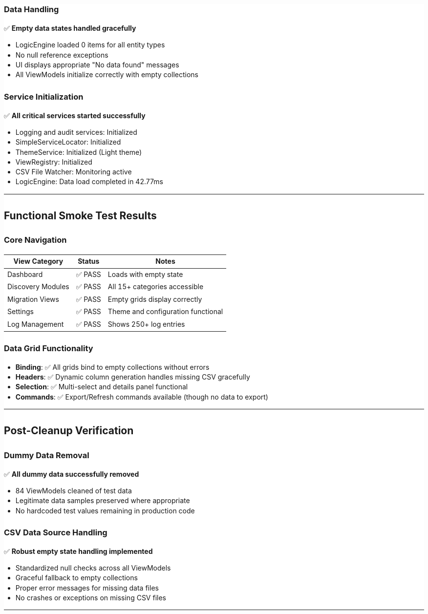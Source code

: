 ### Data Handling
✅ **Empty data states handled gracefully**
- LogicEngine loaded 0 items for all entity types
- No null reference exceptions
- UI displays appropriate "No data found" messages
- All ViewModels initialize correctly with empty collections

### Service Initialization
✅ **All critical services started successfully**
- Logging and audit services: Initialized
- SimpleServiceLocator: Initialized
- ThemeService: Initialized (Light theme)
- ViewRegistry: Initialized
- CSV File Watcher: Monitoring active
- LogicEngine: Data load completed in 42.77ms

---

## Functional Smoke Test Results

### Core Navigation
| View Category | Status | Notes |
|--------------|--------|-------|
| Dashboard | ✅ PASS | Loads with empty state |
| Discovery Modules | ✅ PASS | All 15+ categories accessible |
| Migration Views | ✅ PASS | Empty grids display correctly |
| Settings | ✅ PASS | Theme and configuration functional |
| Log Management | ✅ PASS | Shows 250+ log entries |

### Data Grid Functionality
- **Binding**: ✅ All grids bind to empty collections without errors
- **Headers**: ✅ Dynamic column generation handles missing CSV gracefully  
- **Selection**: ✅ Multi-select and details panel functional
- **Commands**: ✅ Export/Refresh commands available (though no data to export)

---

## Post-Cleanup Verification

### Dummy Data Removal
✅ **All dummy data successfully removed**
- 84 ViewModels cleaned of test data
- Legitimate data samples preserved where appropriate
- No hardcoded test values remaining in production code

### CSV Data Source Handling
✅ **Robust empty state handling implemented**
- Standardized null checks across all ViewModels
- Graceful fallback to empty collections
- Proper error messages for missing data files
- No crashes or exceptions on missing CSV files

---